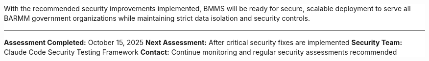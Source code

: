With the recommended security improvements implemented, BMMS will be ready for secure, scalable deployment to serve all BARMM government organizations while maintaining strict data isolation and security controls.

---

**Assessment Completed:** October 15, 2025
**Next Assessment:** After critical security fixes are implemented
**Security Team:** Claude Code Security Testing Framework
**Contact:** Continue monitoring and regular security assessments recommended